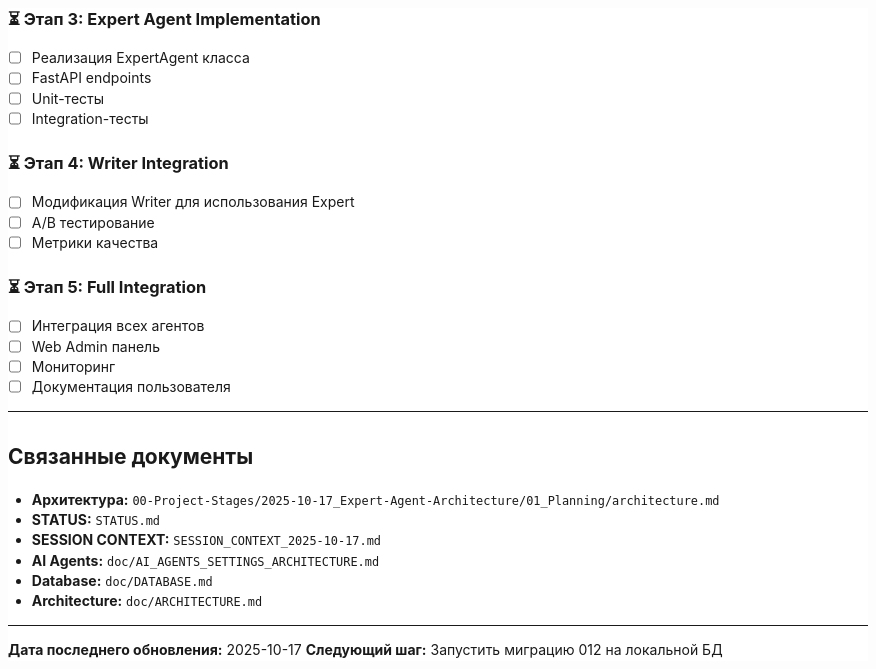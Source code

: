 ### ⏳ Этап 3: Expert Agent Implementation
- [ ] Реализация ExpertAgent класса
- [ ] FastAPI endpoints
- [ ] Unit-тесты
- [ ] Integration-тесты

### ⏳ Этап 4: Writer Integration
- [ ] Модификация Writer для использования Expert
- [ ] A/B тестирование
- [ ] Метрики качества

### ⏳ Этап 5: Full Integration
- [ ] Интеграция всех агентов
- [ ] Web Admin панель
- [ ] Мониторинг
- [ ] Документация пользователя

---

## Связанные документы

- **Архитектура:** `00-Project-Stages/2025-10-17_Expert-Agent-Architecture/01_Planning/architecture.md`
- **STATUS:** `STATUS.md`
- **SESSION CONTEXT:** `SESSION_CONTEXT_2025-10-17.md`
- **AI Agents:** `doc/AI_AGENTS_SETTINGS_ARCHITECTURE.md`
- **Database:** `doc/DATABASE.md`
- **Architecture:** `doc/ARCHITECTURE.md`

---

**Дата последнего обновления:** 2025-10-17
**Следующий шаг:** Запустить миграцию 012 на локальной БД
